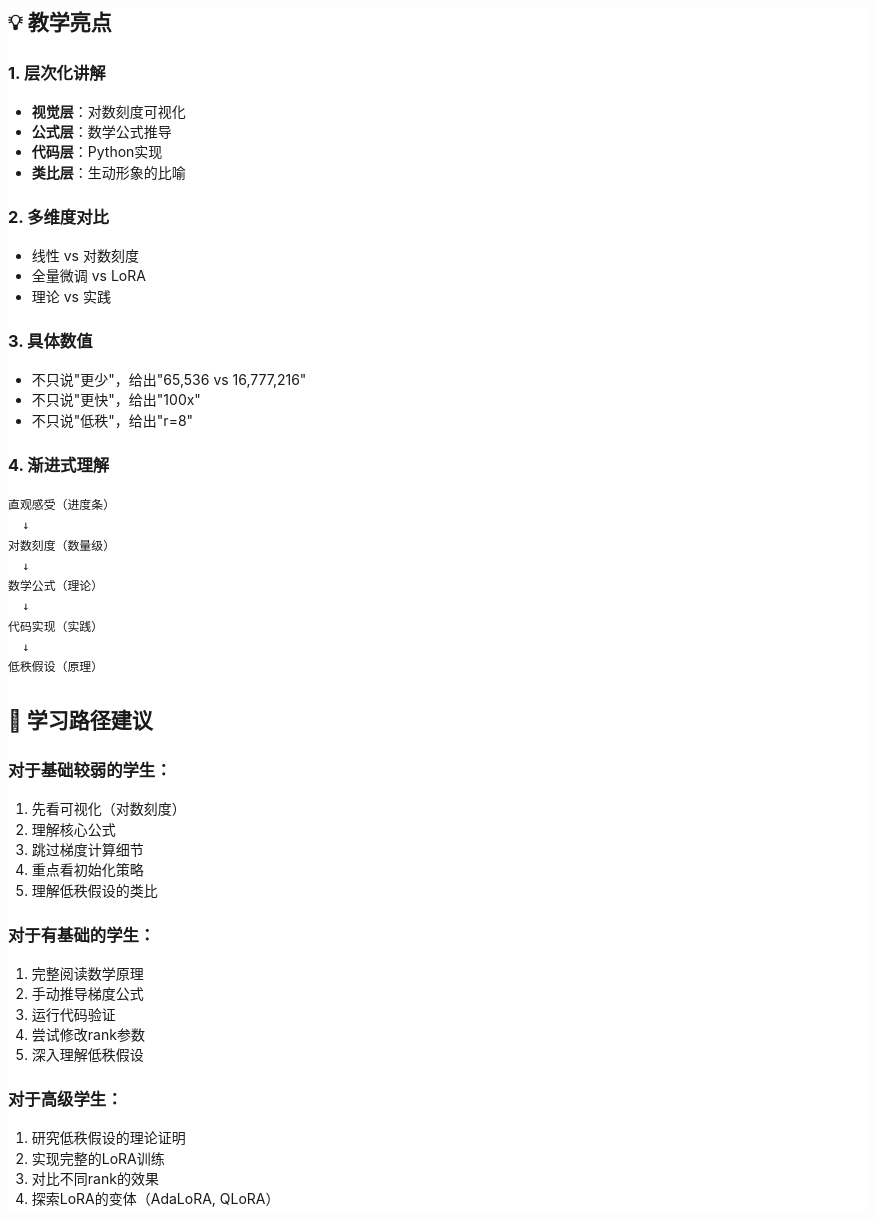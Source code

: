## 💡 教学亮点

### 1. 层次化讲解
- **视觉层**：对数刻度可视化
- **公式层**：数学公式推导
- **代码层**：Python实现
- **类比层**：生动形象的比喻

### 2. 多维度对比
- 线性 vs 对数刻度
- 全量微调 vs LoRA
- 理论 vs 实践

### 3. 具体数值
- 不只说"更少"，给出"65,536 vs 16,777,216"
- 不只说"更快"，给出"100x"
- 不只说"低秩"，给出"r=8"

### 4. 渐进式理解
```
直观感受（进度条）
  ↓
对数刻度（数量级）
  ↓
数学公式（理论）
  ↓
代码实现（实践）
  ↓
低秩假设（原理）
```

## 🚀 学习路径建议

### 对于基础较弱的学生：
1. 先看可视化（对数刻度）
2. 理解核心公式
3. 跳过梯度计算细节
4. 重点看初始化策略
5. 理解低秩假设的类比

### 对于有基础的学生：
1. 完整阅读数学原理
2. 手动推导梯度公式
3. 运行代码验证
4. 尝试修改rank参数
5. 深入理解低秩假设

### 对于高级学生：
1. 研究低秩假设的理论证明
2. 实现完整的LoRA训练
3. 对比不同rank的效果
4. 探索LoRA的变体（AdaLoRA, QLoRA）
